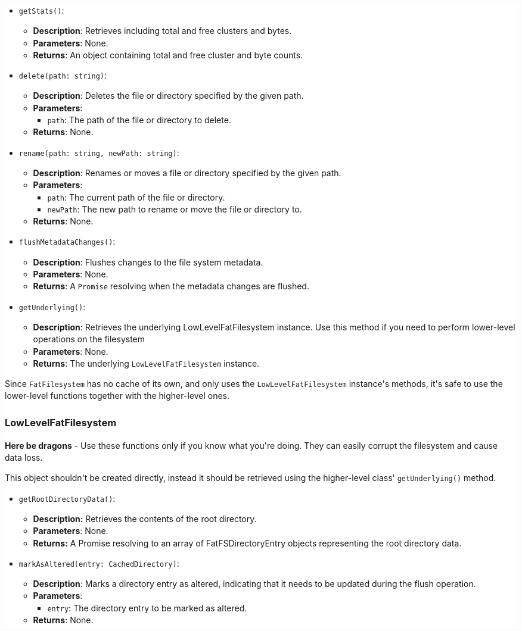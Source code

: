 - `getStats()`:
  - **Description**: Retrieves including total and free clusters and bytes.
  - **Parameters**: None.
  - **Returns**: An object containing total and free cluster and byte counts.

- `delete(path: string)`:
  - **Description**: Deletes the file or directory specified by the given path.
  - **Parameters**:
    - `path`: The path of the file or directory to delete.
  - **Returns**: None.

- `rename(path: string, newPath: string)`:
  - **Description**: Renames or moves a file or directory specified by the given path.
  - **Parameters**:
    - `path`: The current path of the file or directory.
    - `newPath`: The new path to rename or move the file or directory to.
  - **Returns**: None.

- `flushMetadataChanges()`:
  - **Description**: Flushes changes to the file system metadata.
  - **Parameters**: None.
  - **Returns**: A `Promise` resolving when the metadata changes are flushed.

- `getUnderlying()`:
  - **Description**: Retrieves the underlying LowLevelFatFilesystem instance. Use this method if you need to perform lower-level operations on the filesystem
  - **Parameters**: None.
  - **Returns**: The underlying `LowLevelFatFilesystem` instance.

Since `FatFilesystem` has no cache of its own, and only uses the `LowLevelFatFilesystem` instance's methods, it's safe to use the lower-level functions
together with the higher-level ones.

### LowLevelFatFilesystem

**Here be dragons** - Use these functions only if you know what you're doing. They can easily corrupt the filesystem
and cause data loss.

This object shouldn't be created directly, instead it should be retrieved using the higher-level
class' `getUnderlying()` method.

- `getRootDirectoryData()`: 
  - **Description:** Retrieves the contents of the root directory.
  - **Parameters**: None.
  - **Returns:** A Promise resolving to an array of FatFSDirectoryEntry objects representing the root directory data.

- `markAsAltered(entry: CachedDirectory)`: 
  - **Description**: Marks a directory entry as altered, indicating that it needs to be updated during the flush operation.
  - **Parameters**:
    - `entry`: The directory entry to be marked as altered.
  - **Returns**: None.

